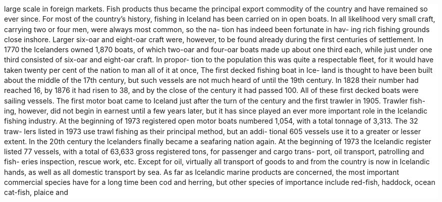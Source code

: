 large scale in foreign markets. Fish 
products thus became the principal 
export commodity of the country and 
have remained so ever since. 
For most of the country’s history, 
fishing in Iceland has been carried on 
in open boats. In all likelihood very 
small craft, carrying two or four men, 
were always most common, so the na- 
tion has indeed been fortunate in hav- 
ing rich fishing grounds close inshore. 
Larger six-oar and eight-oar craft were, 
however, to be found already during 
the first centuries of settlement. 
In 1770 the Icelanders owned 1,870 
boats, of which two-oar and four-oar 
boats made up about one third each, 
while just under one third consisted of 
six-oar and eight-oar craft. In propor- 
tion to the population this was quite a 
respectable fleet, for it would have 
taken twenty per cent of the nation to 
man all of it at once, 
The first decked fishing boat in Ice- 
land is thought to have been built 
about the middle of the 17th century, 
but such vessels are not much heard 
of until the 19th century. In 1828 their 
number had reached 16, by 1876 it had 
risen to 38, and by the close of the 
century it had passed 100. All of these 
first decked boats were sailing vessels. 
The first motor boat came to Iceland 
just after the turn of the century and 
the first trawler in 1905. Trawler fish- 
ing, however, did not begin in earnest 
until a few years later, but it has since 
played an ever more important role in 
the Icelandic fishing industry. 
At the beginning of 1973 registered 
open motor boats numbered 1,054, with 
a total tonnage of 3,313. The 32 traw- 
lers listed in 1973 use trawl fishing 
as their principal method, but an addi- 
tional 605 vessels use it to a greater 
or lesser extent. 
In the 20th century the Icelanders 
finally became a seafaring nation 
again. At the beginning of 1973 the 
Icelandic register listed 77 vessels, 
with a total of 63,633 gross registered 
tons, for passenger and cargo trans- 
port, oil transport, patrolling and fish- 
eries inspection, rescue work, etc. 
Except for oil, virtually all transport of 
goods to and from the country is now 
in Icelandic hands, as well as all 
domestic transport by sea. 
As far as Icelandic marine products 
are concerned, the most important 
commercial species have for a long 
time been cod and herring, but other 
species of importance include red-fish, 
haddock, ocean cat-fish, plaice and 